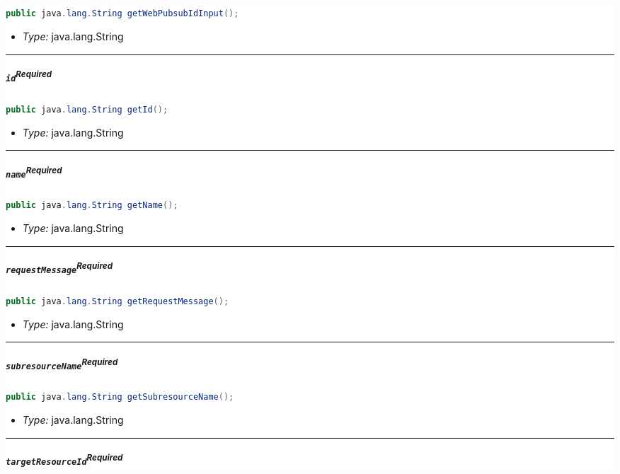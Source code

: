```java
public java.lang.String getWebPubsubIdInput();
```

- *Type:* java.lang.String

---

##### `id`<sup>Required</sup> <a name="id" id="@cdktf/provider-azurerm.webPubsubSharedPrivateLinkResource.WebPubsubSharedPrivateLinkResource.property.id"></a>

```java
public java.lang.String getId();
```

- *Type:* java.lang.String

---

##### `name`<sup>Required</sup> <a name="name" id="@cdktf/provider-azurerm.webPubsubSharedPrivateLinkResource.WebPubsubSharedPrivateLinkResource.property.name"></a>

```java
public java.lang.String getName();
```

- *Type:* java.lang.String

---

##### `requestMessage`<sup>Required</sup> <a name="requestMessage" id="@cdktf/provider-azurerm.webPubsubSharedPrivateLinkResource.WebPubsubSharedPrivateLinkResource.property.requestMessage"></a>

```java
public java.lang.String getRequestMessage();
```

- *Type:* java.lang.String

---

##### `subresourceName`<sup>Required</sup> <a name="subresourceName" id="@cdktf/provider-azurerm.webPubsubSharedPrivateLinkResource.WebPubsubSharedPrivateLinkResource.property.subresourceName"></a>

```java
public java.lang.String getSubresourceName();
```

- *Type:* java.lang.String

---

##### `targetResourceId`<sup>Required</sup> <a name="targetResourceId" id="@cdktf/provider-azurerm.webPubsubSharedPrivateLinkResource.WebPubsubSharedPrivateLinkResource.property.targetResourceId"></a>
